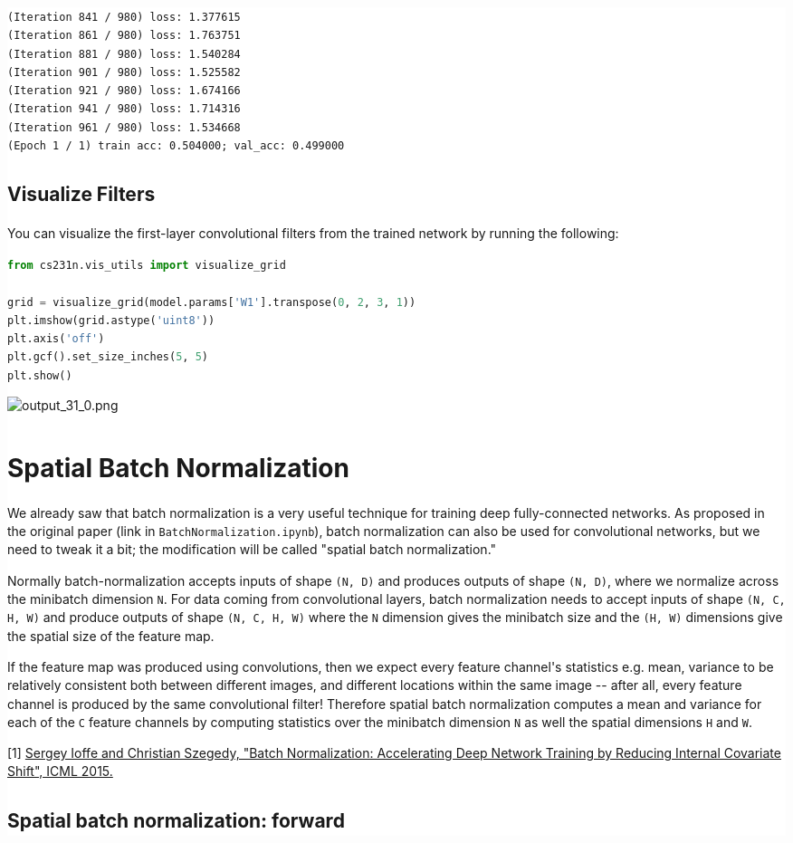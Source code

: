     (Iteration 841 / 980) loss: 1.377615
    (Iteration 861 / 980) loss: 1.763751
    (Iteration 881 / 980) loss: 1.540284
    (Iteration 901 / 980) loss: 1.525582
    (Iteration 921 / 980) loss: 1.674166
    (Iteration 941 / 980) loss: 1.714316
    (Iteration 961 / 980) loss: 1.534668
    (Epoch 1 / 1) train acc: 0.504000; val_acc: 0.499000


## Visualize Filters
You can visualize the first-layer convolutional filters from the trained network by running the following:


```python
from cs231n.vis_utils import visualize_grid

grid = visualize_grid(model.params['W1'].transpose(0, 2, 3, 1))
plt.imshow(grid.astype('uint8'))
plt.axis('off')
plt.gcf().set_size_inches(5, 5)
plt.show()
```


![output_31_0.png](https://i.loli.net/2020/03/22/61V52JFqRymujzH.png)


# Spatial Batch Normalization
We already saw that batch normalization is a very useful technique for training deep fully-connected networks. As proposed in the original paper (link in `BatchNormalization.ipynb`), batch normalization can also be used for convolutional networks, but we need to tweak it a bit; the modification will be called "spatial batch normalization."

Normally batch-normalization accepts inputs of shape `(N, D)` and produces outputs of shape `(N, D)`, where we normalize across the minibatch dimension `N`. For data coming from convolutional layers, batch normalization needs to accept inputs of shape `(N, C, H, W)` and produce outputs of shape `(N, C, H, W)` where the `N` dimension gives the minibatch size and the `(H, W)` dimensions give the spatial size of the feature map.

If the feature map was produced using convolutions, then we expect every feature channel's statistics e.g. mean, variance to be relatively consistent both between different images, and different locations within the same image -- after all, every feature channel is produced by the same convolutional filter! Therefore spatial batch normalization computes a mean and variance for each of the `C` feature channels by computing statistics over the minibatch dimension `N` as well the spatial dimensions `H` and `W`.


[1] [Sergey Ioffe and Christian Szegedy, "Batch Normalization: Accelerating Deep Network Training by Reducing
Internal Covariate Shift", ICML 2015.](https://arxiv.org/abs/1502.03167)

## Spatial batch normalization: forward
